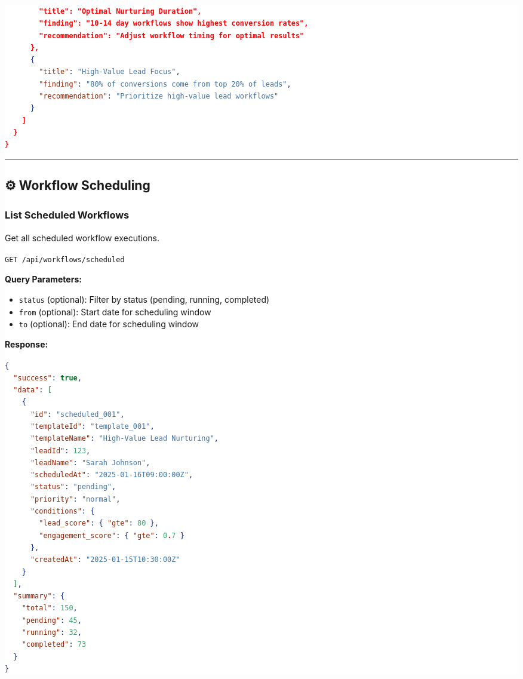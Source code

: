 ```json
        "title": "Optimal Nurturing Duration",
        "finding": "10-14 day workflows show highest conversion rates",
        "recommendation": "Adjust workflow timing for optimal results"
      },
      {
        "title": "High-Value Lead Focus",
        "finding": "80% of conversions come from top 20% of leads",
        "recommendation": "Prioritize high-value lead workflows"
      }
    ]
  }
}
```

---

## ⚙️ Workflow Scheduling

### List Scheduled Workflows
Get all scheduled workflow executions.

```http
GET /api/workflows/scheduled
```

**Query Parameters:**
- `status` (optional): Filter by status (pending, running, completed)
- `from` (optional): Start date for scheduling window
- `to` (optional): End date for scheduling window

**Response:**
```json
{
  "success": true,
  "data": [
    {
      "id": "scheduled_001",
      "templateId": "template_001",
      "templateName": "High-Value Lead Nurturing",
      "leadId": 123,
      "leadName": "Sarah Johnson",
      "scheduledAt": "2025-01-16T09:00:00Z",
      "status": "pending",
      "priority": "normal",
      "conditions": {
        "lead_score": { "gte": 80 },
        "engagement_score": { "gte": 0.7 }
      },
      "createdAt": "2025-01-15T10:30:00Z"
    }
  ],
  "summary": {
    "total": 150,
    "pending": 45,
    "running": 32,
    "completed": 73
  }
}
```
